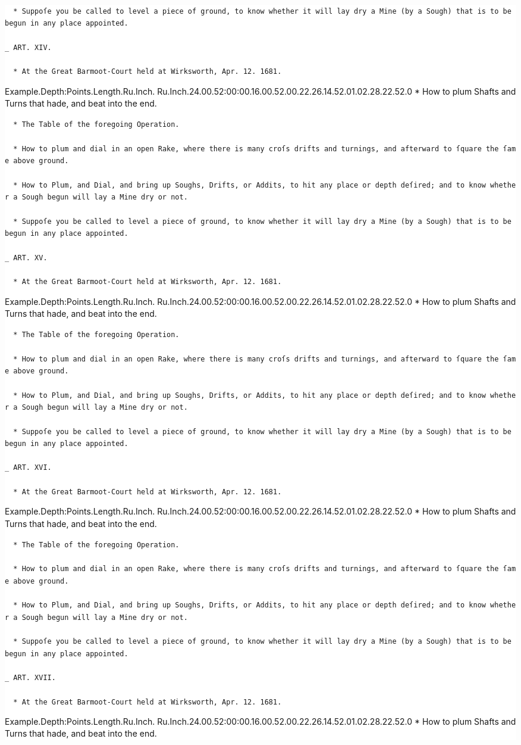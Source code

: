       * Suppoſe you be called to level a piece of ground, to know whether it will lay dry a Mine (by a Sough) that is to be begun in any place appointed.

    _ ART. XIV.

      * At the Great Barmoot-Court held at Wirksworth, Apr. 12. 1681.
Example.Depth:Points.Length.Ru.Inch. Ru.Inch.24.00.52:00:00.16.00.52.00.22.26.14.52.01.02.28.22.52.0
      * How to plum Shafts and Turns that hade, and beat into the end.

      * The Table of the foregoing Operation.

      * How to plum and dial in an open Rake, where there is many croſs drifts and turnings, and afterward to ſquare the ſame above ground.

      * How to Plum, and Dial, and bring up Soughs, Drifts, or Addits, to hit any place or depth deſired; and to know whether a Sough begun will lay a Mine dry or not.

      * Suppoſe you be called to level a piece of ground, to know whether it will lay dry a Mine (by a Sough) that is to be begun in any place appointed.

    _ ART. XV.

      * At the Great Barmoot-Court held at Wirksworth, Apr. 12. 1681.
Example.Depth:Points.Length.Ru.Inch. Ru.Inch.24.00.52:00:00.16.00.52.00.22.26.14.52.01.02.28.22.52.0
      * How to plum Shafts and Turns that hade, and beat into the end.

      * The Table of the foregoing Operation.

      * How to plum and dial in an open Rake, where there is many croſs drifts and turnings, and afterward to ſquare the ſame above ground.

      * How to Plum, and Dial, and bring up Soughs, Drifts, or Addits, to hit any place or depth deſired; and to know whether a Sough begun will lay a Mine dry or not.

      * Suppoſe you be called to level a piece of ground, to know whether it will lay dry a Mine (by a Sough) that is to be begun in any place appointed.

    _ ART. XVI.

      * At the Great Barmoot-Court held at Wirksworth, Apr. 12. 1681.
Example.Depth:Points.Length.Ru.Inch. Ru.Inch.24.00.52:00:00.16.00.52.00.22.26.14.52.01.02.28.22.52.0
      * How to plum Shafts and Turns that hade, and beat into the end.

      * The Table of the foregoing Operation.

      * How to plum and dial in an open Rake, where there is many croſs drifts and turnings, and afterward to ſquare the ſame above ground.

      * How to Plum, and Dial, and bring up Soughs, Drifts, or Addits, to hit any place or depth deſired; and to know whether a Sough begun will lay a Mine dry or not.

      * Suppoſe you be called to level a piece of ground, to know whether it will lay dry a Mine (by a Sough) that is to be begun in any place appointed.

    _ ART. XVII.

      * At the Great Barmoot-Court held at Wirksworth, Apr. 12. 1681.
Example.Depth:Points.Length.Ru.Inch. Ru.Inch.24.00.52:00:00.16.00.52.00.22.26.14.52.01.02.28.22.52.0
      * How to plum Shafts and Turns that hade, and beat into the end.
